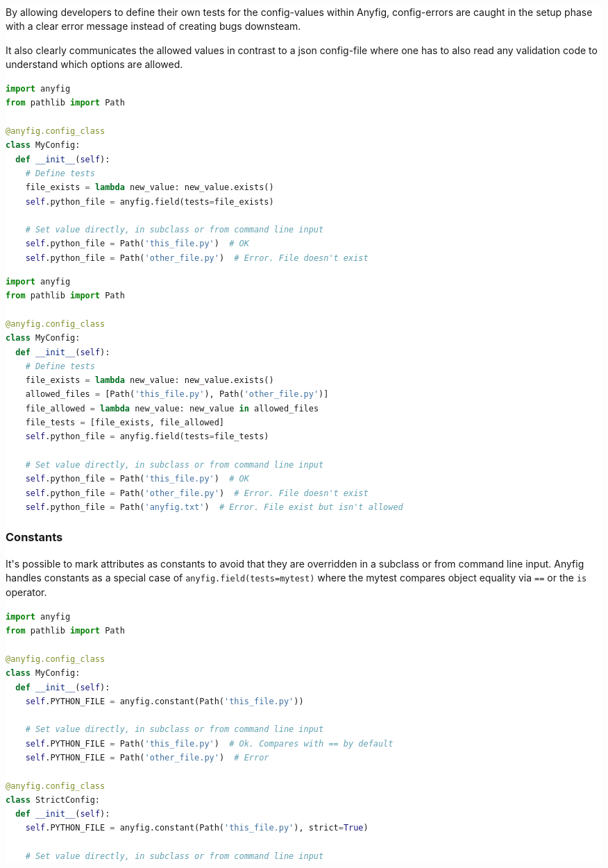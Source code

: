 By allowing developers to define their own tests for the config-values within Anyfig, config-errors are caught in the setup phase with a clear error message instead of creating bugs downsteam.

It also clearly communicates the allowed values in contrast to a json config-file where one has to also read any validation code to understand which options are allowed.

```python title="this_file.py"
import anyfig
from pathlib import Path

@anyfig.config_class
class MyConfig:
  def __init__(self):
    # Define tests
    file_exists = lambda new_value: new_value.exists()
    self.python_file = anyfig.field(tests=file_exists)

    # Set value directly, in subclass or from command line input
    self.python_file = Path('this_file.py')  # OK
    self.python_file = Path('other_file.py')  # Error. File doesn't exist
```

```python title="this_file.py"
import anyfig
from pathlib import Path

@anyfig.config_class
class MyConfig:
  def __init__(self):
    # Define tests
    file_exists = lambda new_value: new_value.exists()
    allowed_files = [Path('this_file.py'), Path('other_file.py')]
    file_allowed = lambda new_value: new_value in allowed_files
    file_tests = [file_exists, file_allowed]
    self.python_file = anyfig.field(tests=file_tests)

    # Set value directly, in subclass or from command line input
    self.python_file = Path('this_file.py')  # OK
    self.python_file = Path('other_file.py')  # Error. File doesn't exist
    self.python_file = Path('anyfig.txt')  # Error. File exist but isn't allowed
```

### Constants
It's possible to mark attributes as constants to avoid that they are overridden in a subclass or from command line input. Anyfig handles constants as a special case of `anyfig.field(tests=mytest)` where the mytest compares object equality via `==` or the `is` operator.

```python title="this_file.py"
import anyfig
from pathlib import Path

@anyfig.config_class
class MyConfig:
  def __init__(self):
    self.PYTHON_FILE = anyfig.constant(Path('this_file.py'))

    # Set value directly, in subclass or from command line input
    self.PYTHON_FILE = Path('this_file.py')  # Ok. Compares with == by default
    self.PYTHON_FILE = Path('other_file.py')  # Error

@anyfig.config_class
class StrictConfig:
  def __init__(self):
    self.PYTHON_FILE = anyfig.constant(Path('this_file.py'), strict=True)

    # Set value directly, in subclass or from command line input
```